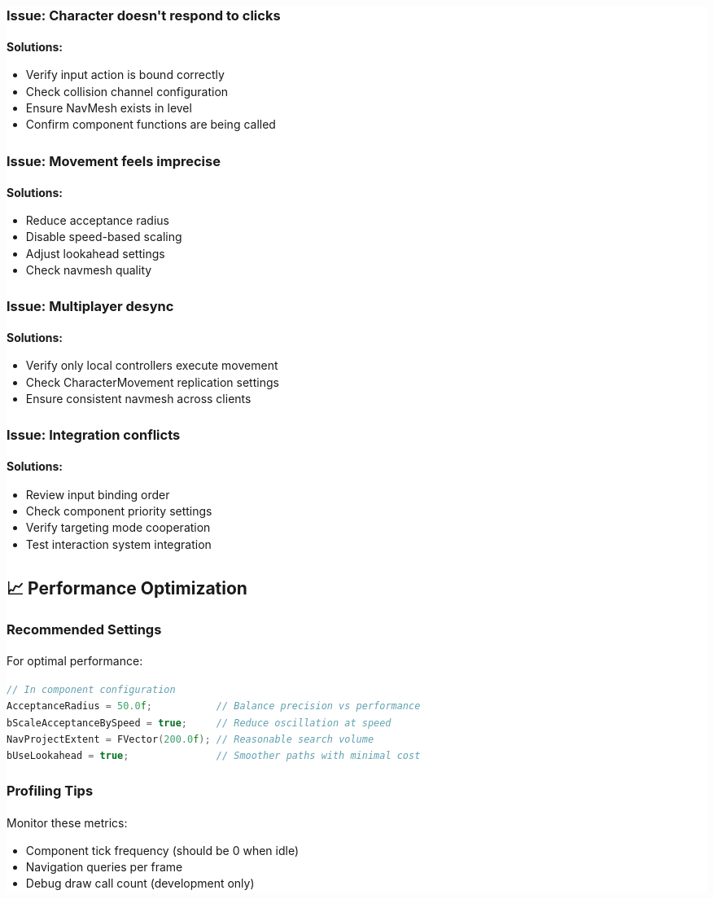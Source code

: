### Issue: Character doesn't respond to clicks

**Solutions:**
- Verify input action is bound correctly
- Check collision channel configuration
- Ensure NavMesh exists in level
- Confirm component functions are being called

### Issue: Movement feels imprecise

**Solutions:**
- Reduce acceptance radius
- Disable speed-based scaling
- Adjust lookahead settings
- Check navmesh quality

### Issue: Multiplayer desync

**Solutions:**
- Verify only local controllers execute movement
- Check CharacterMovement replication settings
- Ensure consistent navmesh across clients

### Issue: Integration conflicts

**Solutions:**
- Review input binding order
- Check component priority settings
- Verify targeting mode cooperation
- Test interaction system integration

## 📈 Performance Optimization

### Recommended Settings

For optimal performance:

```cpp
// In component configuration
AcceptanceRadius = 50.0f;           // Balance precision vs performance
bScaleAcceptanceBySpeed = true;     // Reduce oscillation at speed
NavProjectExtent = FVector(200.0f); // Reasonable search volume
bUseLookahead = true;               // Smoother paths with minimal cost
```

### Profiling Tips

Monitor these metrics:
- Component tick frequency (should be 0 when idle)
- Navigation queries per frame
- Debug draw call count (development only)
